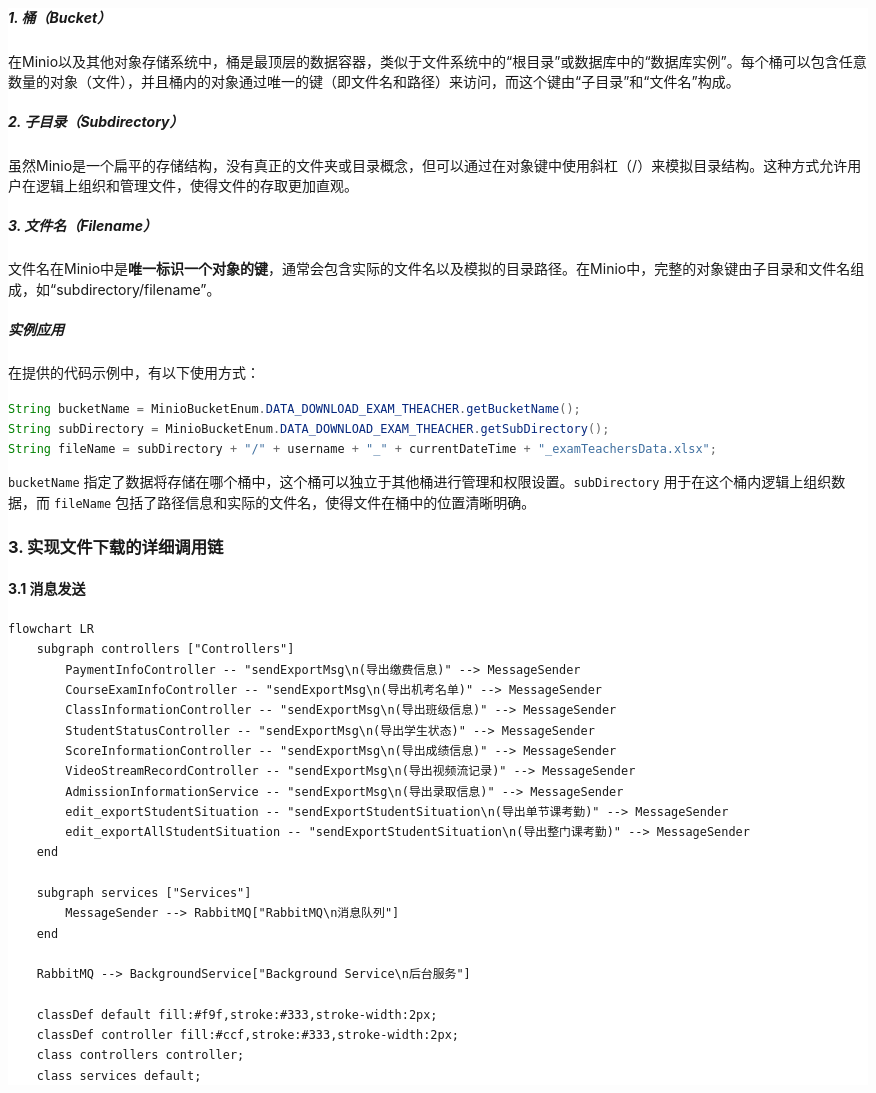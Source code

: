 ##### 1. 桶（Bucket）

在Minio以及其他对象存储系统中，桶是最顶层的数据容器，类似于文件系统中的“根目录”或数据库中的“数据库实例”。每个桶可以包含任意数量的对象（文件），并且桶内的对象通过唯一的键（即文件名和路径）来访问，而这个键由“子目录”和“文件名”构成。

##### 2. 子目录（Subdirectory）

虽然Minio是一个扁平的存储结构，没有真正的文件夹或目录概念，但可以通过在对象键中使用斜杠（/）来模拟目录结构。这种方式允许用户在逻辑上组织和管理文件，使得文件的存取更加直观。

##### 3. 文件名（Filename）

文件名在Minio中是**唯一标识一个对象的键**，通常会包含实际的文件名以及模拟的目录路径。在Minio中，完整的对象键由子目录和文件名组成，如“subdirectory/filename”。



##### 实例应用

在提供的代码示例中，有以下使用方式：

```java
String bucketName = MinioBucketEnum.DATA_DOWNLOAD_EXAM_THEACHER.getBucketName();
String subDirectory = MinioBucketEnum.DATA_DOWNLOAD_EXAM_THEACHER.getSubDirectory();
String fileName = subDirectory + "/" + username + "_" + currentDateTime + "_examTeachersData.xlsx";
```

`bucketName` 指定了数据将存储在哪个桶中，这个桶可以独立于其他桶进行管理和权限设置。`subDirectory` 用于在这个桶内逻辑上组织数据，而 `fileName` 包括了路径信息和实际的文件名，使得文件在桶中的位置清晰明确。



### 3. 实现文件下载的详细调用链

#### 3.1 消息发送

```mermaid
flowchart LR
    subgraph controllers ["Controllers"]
        PaymentInfoController -- "sendExportMsg\n(导出缴费信息)" --> MessageSender
        CourseExamInfoController -- "sendExportMsg\n(导出机考名单)" --> MessageSender
        ClassInformationController -- "sendExportMsg\n(导出班级信息)" --> MessageSender
        StudentStatusController -- "sendExportMsg\n(导出学生状态)" --> MessageSender
        ScoreInformationController -- "sendExportMsg\n(导出成绩信息)" --> MessageSender
        VideoStreamRecordController -- "sendExportMsg\n(导出视频流记录)" --> MessageSender
        AdmissionInformationService -- "sendExportMsg\n(导出录取信息)" --> MessageSender
        edit_exportStudentSituation -- "sendExportStudentSituation\n(导出单节课考勤)" --> MessageSender
        edit_exportAllStudentSituation -- "sendExportStudentSituation\n(导出整门课考勤)" --> MessageSender
    end

    subgraph services ["Services"]
        MessageSender --> RabbitMQ["RabbitMQ\n消息队列"]
    end

    RabbitMQ --> BackgroundService["Background Service\n后台服务"]

    classDef default fill:#f9f,stroke:#333,stroke-width:2px;
    classDef controller fill:#ccf,stroke:#333,stroke-width:2px;
    class controllers controller;
    class services default;
```

